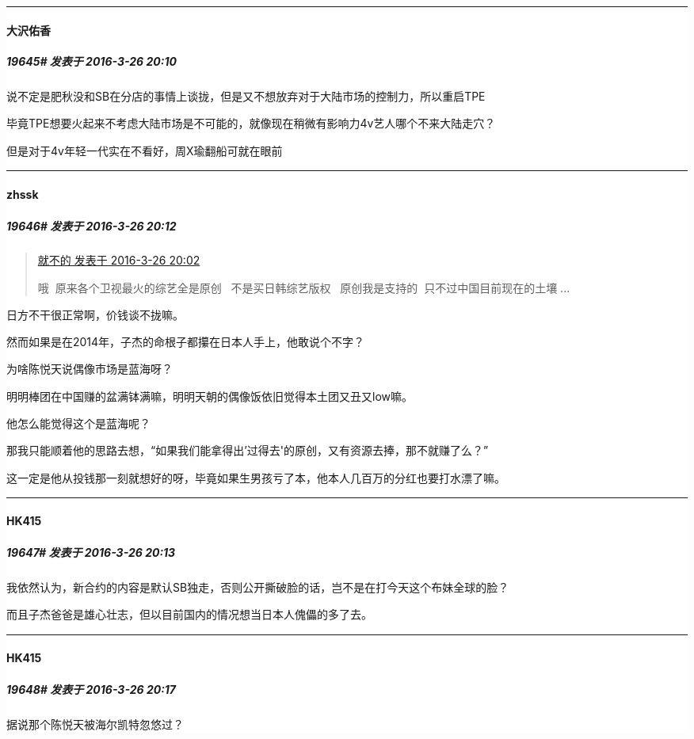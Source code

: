 
-----

####  大沢佑香  
##### 19645#       发表于 2016-3-26 20:10


说不定是肥秋没和SB在分店的事情上谈拢，但是又不想放弃对于大陆市场的控制力，所以重启TPE

毕竟TPE想要火起来不考虑大陆市场是不可能的，就像现在稍微有影响力4v艺人哪个不来大陆走穴？

但是对于4v年轻一代实在不看好，周X瑜翻船可就在眼前


-----

####  zhssk  
##### 19646#       发表于 2016-3-26 20:12


<blockquote><a href="httphttps://bbs.saraba1st.com/2b/forum.php?mod=redirect&amp;goto=findpost&amp;pid=31944311&amp;ptid=1105387" target="_blank">就不的 发表于 2016-3-26 20:02</a>

哦  原来各个卫视最火的综艺全是原创   不是买日韩综艺版权   原创我是支持的  只不过中国目前现在的土壤 ...</blockquote>
日方不干很正常啊，价钱谈不拢嘛。


然而如果是在2014年，子杰的命根子都攥在日本人手上，他敢说个不字？


为啥陈悦天说偶像市场是蓝海呀？


明明棒团在中国赚的盆满钵满嘛，明明天朝的偶像饭依旧觉得本土团又丑又low嘛。


他怎么能觉得这个是蓝海呢？


那我只能顺着他的思路去想，“如果我们能拿得出’过得去'的原创，又有资源去捧，那不就赚了么？”


这一定是他从投钱那一刻就想好的呀，毕竟如果生男孩亏了本，他本人几百万的分红也要打水漂了嘛。


-----

####  HK415  
##### 19647#       发表于 2016-3-26 20:13


我依然认为，新合约的内容是默认SB独走，否则公开撕破脸的话，岂不是在打今天这个布妹全球的脸？

而且子杰爸爸是雄心壮志，但以目前国内的情况想当日本人傀儡的多了去。


-----

####  HK415  
##### 19648#       发表于 2016-3-26 20:17


据说那个陈悦天被海尔凯特忽悠过？
